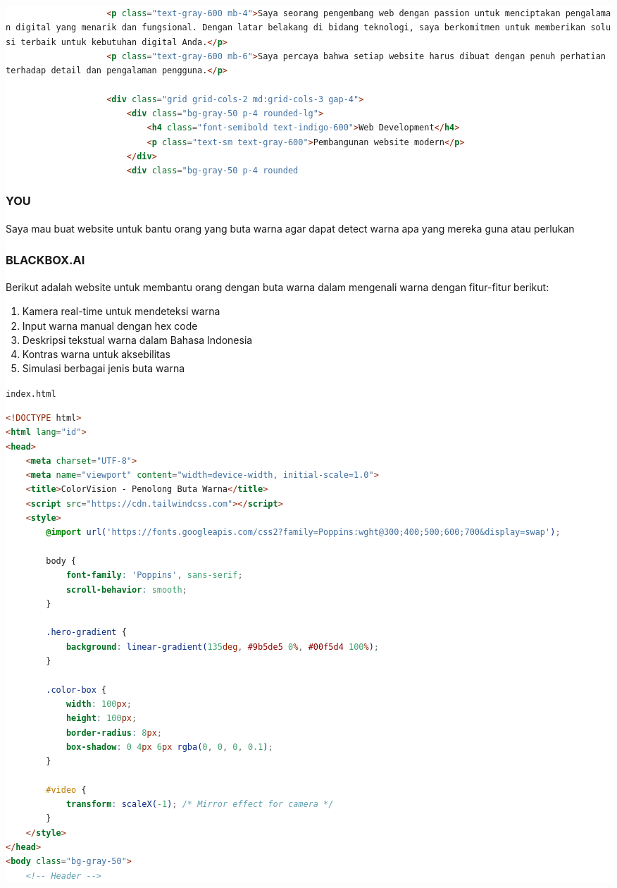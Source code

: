 ```html
                    <p class="text-gray-600 mb-4">Saya seorang pengembang web dengan passion untuk menciptakan pengalaman digital yang menarik dan fungsional. Dengan latar belakang di bidang teknologi, saya berkomitmen untuk memberikan solusi terbaik untuk kebutuhan digital Anda.</p>
                    <p class="text-gray-600 mb-6">Saya percaya bahwa setiap website harus dibuat dengan penuh perhatian terhadap detail dan pengalaman pengguna.</p>
                    
                    <div class="grid grid-cols-2 md:grid-cols-3 gap-4">
                        <div class="bg-gray-50 p-4 rounded-lg">
                            <h4 class="font-semibold text-indigo-600">Web Development</h4>
                            <p class="text-sm text-gray-600">Pembangunan website modern</p>
                        </div>
                        <div class="bg-gray-50 p-4 rounded
```
### YOU
Saya mau buat website untuk bantu orang yang buta warna agar dapat detect warna apa yang mereka guna atau perlukan
### BLACKBOX.AI

Berikut adalah website untuk membantu orang dengan buta warna dalam mengenali warna dengan fitur-fitur berikut:

1. Kamera real-time untuk mendeteksi warna
2. Input warna manual dengan hex code
3. Deskripsi tekstual warna dalam Bahasa Indonesia
4. Kontras warna untuk aksebilitas
5. Simulasi berbagai jenis buta warna

`index.html`
```html
<!DOCTYPE html>
<html lang="id">
<head>
    <meta charset="UTF-8">
    <meta name="viewport" content="width=device-width, initial-scale=1.0">
    <title>ColorVision - Penolong Buta Warna</title>
    <script src="https://cdn.tailwindcss.com"></script>
    <style>
        @import url('https://fonts.googleapis.com/css2?family=Poppins:wght@300;400;500;600;700&display=swap');
        
        body {
            font-family: 'Poppins', sans-serif;
            scroll-behavior: smooth;
        }
        
        .hero-gradient {
            background: linear-gradient(135deg, #9b5de5 0%, #00f5d4 100%);
        }
        
        .color-box {
            width: 100px;
            height: 100px;
            border-radius: 8px;
            box-shadow: 0 4px 6px rgba(0, 0, 0, 0.1);
        }
        
        #video {
            transform: scaleX(-1); /* Mirror effect for camera */
        }
    </style>
</head>
<body class="bg-gray-50">
    <!-- Header -->
```